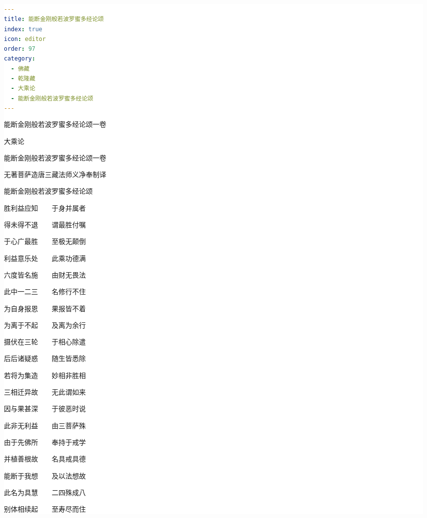 ```yaml
---
title: 能断金刚般若波罗蜜多经论颂
index: true
icon: editor
order: 97
category:
  - 佛藏
  - 乾隆藏
  - 大乘论
  - 能断金刚般若波罗蜜多经论颂
---
```


能断金刚般若波罗蜜多经论颂一卷  

大乘论  

能断金刚般若波罗蜜多经论颂一卷  

无著菩萨造唐三藏法师义净奉制译  

能断金刚般若波罗蜜多经论颂  

胜利益应知　　于身并属者  

得未得不退　　谓最胜付嘱  

于心广最胜　　至极无颠倒  

利益意乐处　　此乘功德满  

六度皆名施　　由财无畏法  

此中一二三　　名修行不住  

为自身报恩　　果报皆不着  

为离于不起　　及离为余行  

摄伏在三轮　　于相心除遣  

后后诸疑惑　　随生皆悉除  

若将为集造　　妙相非胜相  

三相迁异故　　无此谓如来  

因与果甚深　　于彼恶时说  

此非无利益　　由三菩萨殊  

由于先佛所　　奉持于戒学  

并植善根故　　名具戒具德  

能断于我想　　及以法想故  

此名为具慧　　二四殊成八  

别体相续起　　至寿尽而住  

